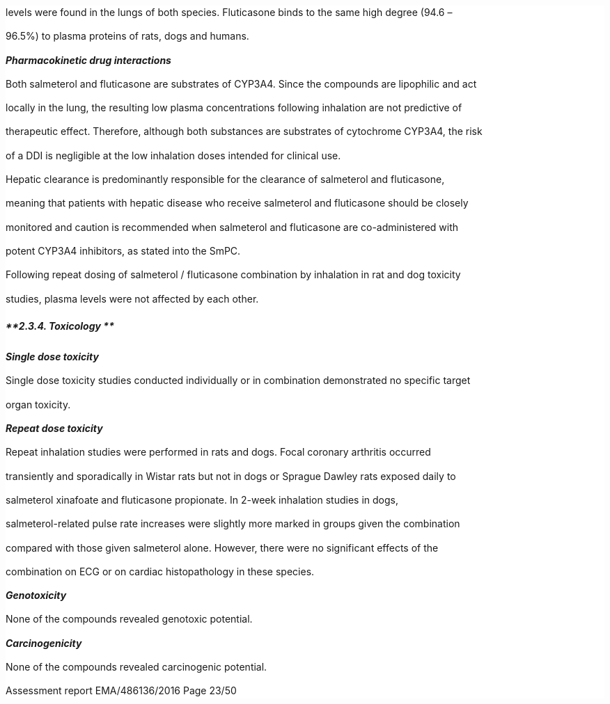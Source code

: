 levels were found in the lungs of both species. Fluticasone binds to the same high degree (94.6 –

96.5%) to plasma proteins of rats, dogs and humans.

***Pharmacokinetic drug interactions***

Both salmeterol and fluticasone are substrates of CYP3A4. Since the compounds are lipophilic and act

locally in the lung, the resulting low plasma concentrations following inhalation are not predictive of

therapeutic effect. Therefore, although both substances are substrates of cytochrome CYP3A4, the risk

of a DDI is negligible at the low inhalation doses intended for clinical use.

Hepatic clearance is predominantly responsible for the clearance of salmeterol and fluticasone,

meaning that patients with hepatic disease who receive salmeterol and fluticasone should be closely

monitored and caution is recommended when salmeterol and fluticasone are co-administered with

potent CYP3A4 inhibitors, as stated into the SmPC.

Following repeat dosing of salmeterol / fluticasone combination by inhalation in rat and dog toxicity

studies, plasma levels were not affected by each other.
##### **2.3.4. Toxicology **

***Single dose toxicity***

Single dose toxicity studies conducted individually or in combination demonstrated no specific target

organ toxicity.

***Repeat dose toxicity***

Repeat inhalation studies were performed in rats and dogs. Focal coronary arthritis occurred

transiently and sporadically in Wistar rats but not in dogs or Sprague Dawley rats exposed daily to

salmeterol xinafoate and fluticasone propionate. In 2-week inhalation studies in dogs,

salmeterol-related pulse rate increases were slightly more marked in groups given the combination

compared with those given salmeterol alone. However, there were no significant effects of the

combination on ECG or on cardiac histopathology in these species.

***Genotoxicity***

None of the compounds revealed genotoxic potential.

***Carcinogenicity***

None of the compounds revealed carcinogenic potential.

Assessment report
EMA/486136/2016 Page 23/50
